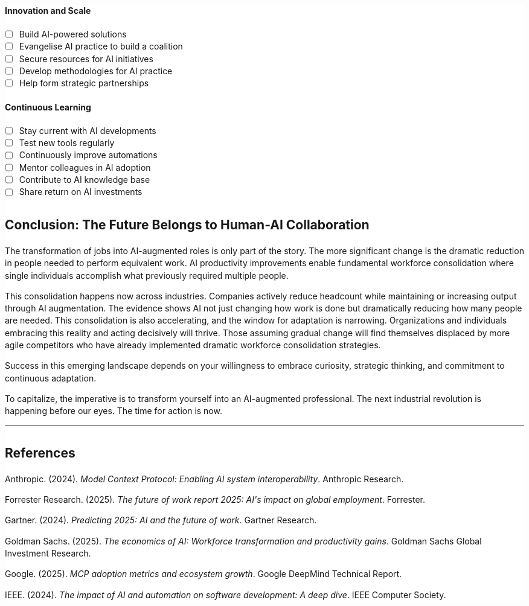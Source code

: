 #### Innovation and Scale
- [ ] Build AI-powered solutions
- [ ] Evangelise AI practice to build a coalition
- [ ] Secure resources for AI initiatives
- [ ] Develop methodologies for AI practice
- [ ] Help form strategic partnerships

#### Continuous Learning
- [ ] Stay current with AI developments
- [ ] Test new tools regularly
- [ ] Continuously improve automations
- [ ] Mentor colleagues in AI adoption
- [ ] Contribute to AI knowledge base
- [ ] Share return on AI investments

## Conclusion: The Future Belongs to Human-AI Collaboration

The transformation of jobs into AI-augmented roles is only part of the story. The more significant change is the dramatic reduction in people needed to perform equivalent work. AI productivity improvements enable fundamental workforce consolidation where single individuals accomplish what previously required multiple people.

This consolidation happens now across industries. Companies actively reduce headcount while maintaining or increasing output through AI augmentation. The evidence shows AI not just changing how work is done but dramatically reducing how many people are needed. This consolidation is also accelerating, and the window for adaptation is narrowing. Organizations and individuals embracing this reality and acting decisively will thrive. Those assuming gradual change will find themselves displaced by more agile competitors who have already implemented dramatic workforce consolidation strategies.

Success in this emerging landscape depends on your willingness to embrace curiosity, strategic thinking, and commitment to continuous adaptation.

To capitalize, the imperative is to transform yourself into an AI-augmented professional. The next industrial revolution is happening before our eyes. The time for action is now.

---

## References

Anthropic. (2024). *Model Context Protocol: Enabling AI system interoperability*. Anthropic Research.

Forrester Research. (2025). *The future of work report 2025: AI's impact on global employment*. Forrester.

Gartner. (2024). *Predicting 2025: AI and the future of work*. Gartner Research.

Goldman Sachs. (2025). *The economics of AI: Workforce transformation and productivity gains*. Goldman Sachs Global Investment Research.

Google. (2025). *MCP adoption metrics and ecosystem growth*. Google DeepMind Technical Report.

IEEE. (2024). *The impact of AI and automation on software development: A deep dive*. IEEE Computer Society.

